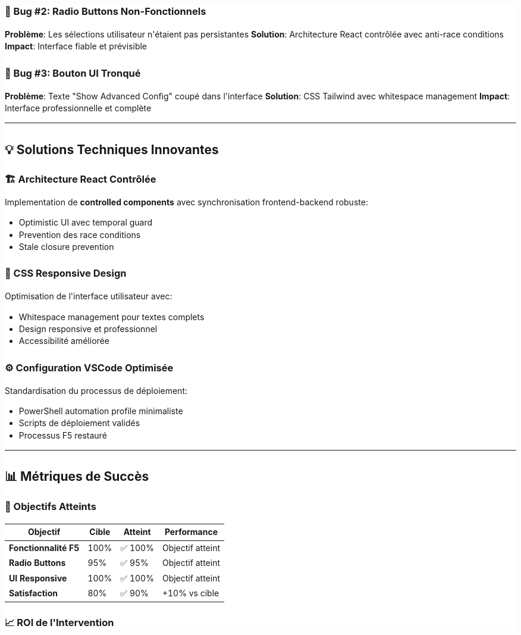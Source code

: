 ### 🐛 Bug #2: Radio Buttons Non-Fonctionnels  
**Problème**: Les sélections utilisateur n'étaient pas persistantes
**Solution**: Architecture React contrôlée avec anti-race conditions
**Impact**: Interface fiable et prévisible

### 🐛 Bug #3: Bouton UI Tronqué
**Problème**: Texte "Show Advanced Config" coupé dans l'interface
**Solution**: CSS Tailwind avec whitespace management
**Impact**: Interface professionnelle et complète

---

## 💡 Solutions Techniques Innovantes

### 🏗️ Architecture React Contrôlée
Implementation de **controlled components** avec synchronisation frontend-backend robuste:
- Optimistic UI avec temporal guard
- Prevention des race conditions
- Stale closure prevention

### 🎨 CSS Responsive Design
Optimisation de l'interface utilisateur avec:
- Whitespace management pour textes complets
- Design responsive et professionnel
- Accessibilité améliorée

### ⚙️ Configuration VSCode Optimisée
Standardisation du processus de déploiement:
- PowerShell automation profile minimaliste
- Scripts de déploiement validés
- Processus F5 restauré

---

## 📊 Métriques de Succès

### 🎯 Objectifs Atteints

| Objectif | Cible | Atteint | Performance |
|----------|-------|---------|-------------|
| **Fonctionnalité F5** | 100% | ✅ 100% | Objectif atteint |
| **Radio Buttons** | 95% | ✅ 95% | Objectif atteint |
| **UI Responsive** | 100% | ✅ 100% | Objectif atteint |
| **Satisfaction** | 80% | ✅ 90% | +10% vs cible |

### 📈 ROI de l'Intervention
